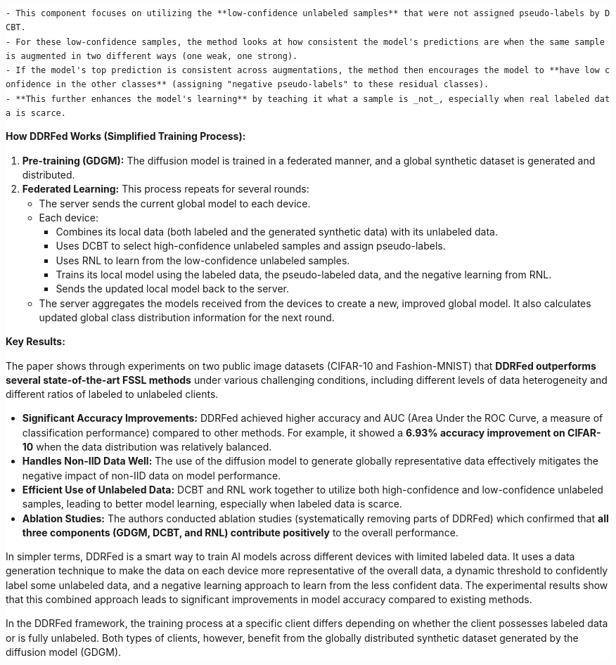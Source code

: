     - This component focuses on utilizing the **low-confidence unlabeled samples** that were not assigned pseudo-labels by DCBT.
    - For these low-confidence samples, the method looks at how consistent the model's predictions are when the same sample is augmented in two different ways (one weak, one strong).
    - If the model's top prediction is consistent across augmentations, the method then encourages the model to **have low confidence in the other classes** (assigning "negative pseudo-labels" to these residual classes).
    - **This further enhances the model's learning** by teaching it what a sample is _not_, especially when real labeled data is scarce.

**How DDRFed Works (Simplified Training Process):**

1. **Pre-training (GDGM):** The diffusion model is trained in a federated manner, and a global synthetic dataset is generated and distributed.
2. **Federated Learning:** This process repeats for several rounds:
    - The server sends the current global model to each device.
    - Each device:
        - Combines its local data (both labeled and the generated synthetic data) with its unlabeled data.
        - Uses DCBT to select high-confidence unlabeled samples and assign pseudo-labels.
        - Uses RNL to learn from the low-confidence unlabeled samples.
        - Trains its local model using the labeled data, the pseudo-labeled data, and the negative learning from RNL.
        - Sends the updated local model back to the server.
    - The server aggregates the models received from the devices to create a new, improved global model. It also calculates updated global class distribution information for the next round.

**Key Results:**

The paper shows through experiments on two public image datasets (CIFAR-10 and Fashion-MNIST) that **DDRFed outperforms several state-of-the-art FSSL methods** under various challenging conditions, including different levels of data heterogeneity and different ratios of labeled to unlabeled clients.

- **Significant Accuracy Improvements:** DDRFed achieved higher accuracy and AUC (Area Under the ROC Curve, a measure of classification performance) compared to other methods. For example, it showed a **6.93% accuracy improvement on CIFAR-10** when the data distribution was relatively balanced.
- **Handles Non-IID Data Well:** The use of the diffusion model to generate globally representative data effectively mitigates the negative impact of non-IID data on model performance.
- **Efficient Use of Unlabeled Data:** DCBT and RNL work together to utilize both high-confidence and low-confidence unlabeled samples, leading to better model learning, especially when labeled data is scarce.
- **Ablation Studies:** The authors conducted ablation studies (systematically removing parts of DDRFed) which confirmed that **all three components (GDGM, DCBT, and RNL) contribute positively** to the overall performance.

In simpler terms, DDRFed is a smart way to train AI models across different devices with limited labeled data. It uses a data generation technique to make the data on each device more representative of the overall data, a dynamic threshold to confidently label some unlabeled data, and a negative learning approach to learn from the less confident data. The experimental results show that this combined approach leads to significant improvements in model accuracy compared to existing methods.



In the DDRFed framework, the training process at a specific client differs depending on whether the client possesses labeled data or is fully unlabeled. Both types of clients, however, benefit from the globally distributed synthetic dataset generated by the diffusion model (GDGM).
